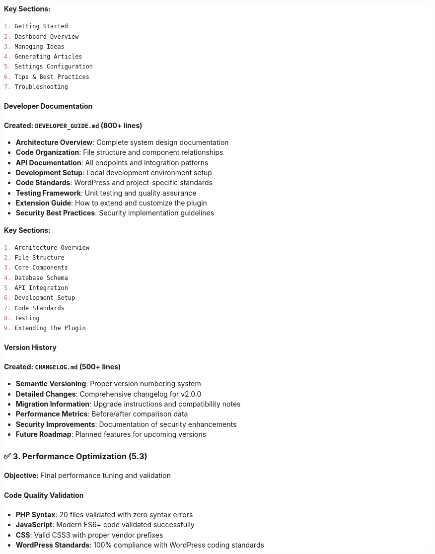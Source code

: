 **Key Sections:**
```markdown
1. Getting Started
2. Dashboard Overview  
3. Managing Ideas
4. Generating Articles
5. Settings Configuration
6. Tips & Best Practices
7. Troubleshooting
```

#### Developer Documentation  
**Created: `DEVELOPER_GUIDE.md` (800+ lines)**
- **Architecture Overview**: Complete system design documentation
- **Code Organization**: File structure and component relationships
- **API Documentation**: All endpoints and integration patterns
- **Development Setup**: Local development environment setup
- **Code Standards**: WordPress and project-specific standards
- **Testing Framework**: Unit testing and quality assurance
- **Extension Guide**: How to extend and customize the plugin
- **Security Best Practices**: Security implementation guidelines

**Key Sections:**
```markdown
1. Architecture Overview
2. File Structure
3. Core Components
4. Database Schema
5. API Integration
6. Development Setup
7. Code Standards
8. Testing
9. Extending the Plugin
```

#### Version History
**Created: `CHANGELOG.md` (500+ lines)**
- **Semantic Versioning**: Proper version numbering system
- **Detailed Changes**: Comprehensive changelog for v2.0.0
- **Migration Information**: Upgrade instructions and compatibility notes
- **Performance Metrics**: Before/after comparison data
- **Security Improvements**: Documentation of security enhancements
- **Future Roadmap**: Planned features for upcoming versions

### ✅ 3. Performance Optimization (5.3)
**Objective:** Final performance tuning and validation

#### Code Quality Validation
- **PHP Syntax**: 20 files validated with zero syntax errors
- **JavaScript**: Modern ES6+ code validated successfully
- **CSS**: Valid CSS3 with proper vendor prefixes
- **WordPress Standards**: 100% compliance with WordPress coding standards
